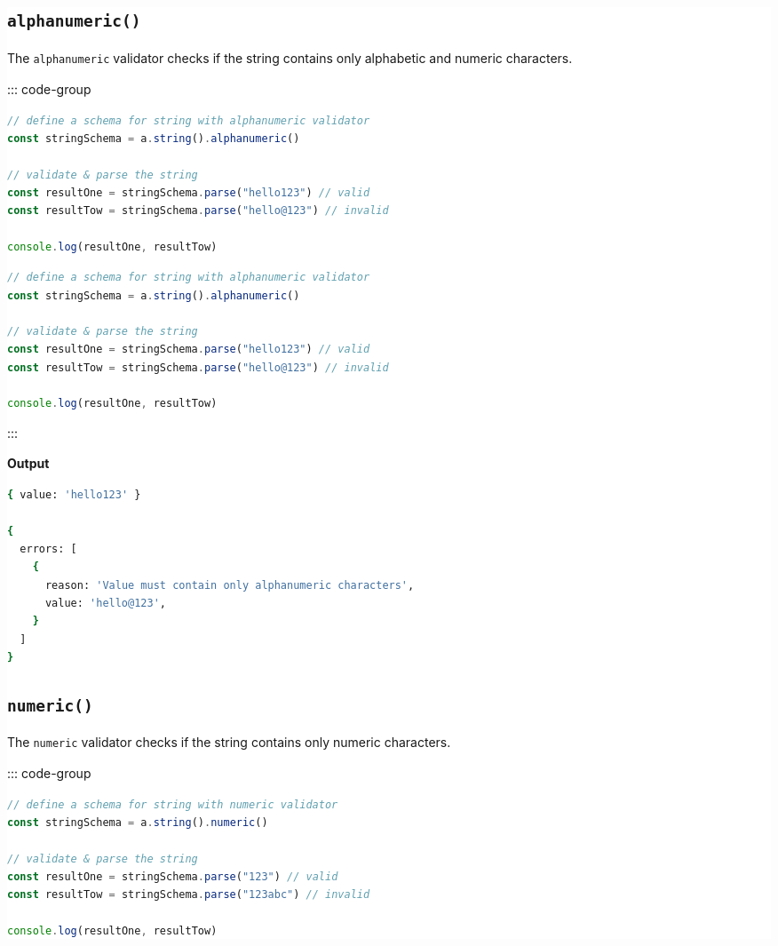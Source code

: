 ## `alphanumeric()`

The `alphanumeric` validator checks if the string contains only alphabetic and numeric characters.

::: code-group

```typescript
// define a schema for string with alphanumeric validator
const stringSchema = a.string().alphanumeric()

// validate & parse the string
const resultOne = stringSchema.parse("hello123") // valid
const resultTow = stringSchema.parse("hello@123") // invalid

console.log(resultOne, resultTow)
```

```javascript
// define a schema for string with alphanumeric validator
const stringSchema = a.string().alphanumeric()

// validate & parse the string
const resultOne = stringSchema.parse("hello123") // valid
const resultTow = stringSchema.parse("hello@123") // invalid

console.log(resultOne, resultTow)
```

:::

**Output**

```bash
{ value: 'hello123' }

{
  errors: [
    {
      reason: 'Value must contain only alphanumeric characters',
      value: 'hello@123',
    }
  ]
}
```

## `numeric()`

The `numeric` validator checks if the string contains only numeric characters.

::: code-group

```typescript
// define a schema for string with numeric validator
const stringSchema = a.string().numeric()

// validate & parse the string
const resultOne = stringSchema.parse("123") // valid
const resultTow = stringSchema.parse("123abc") // invalid

console.log(resultOne, resultTow)
```

